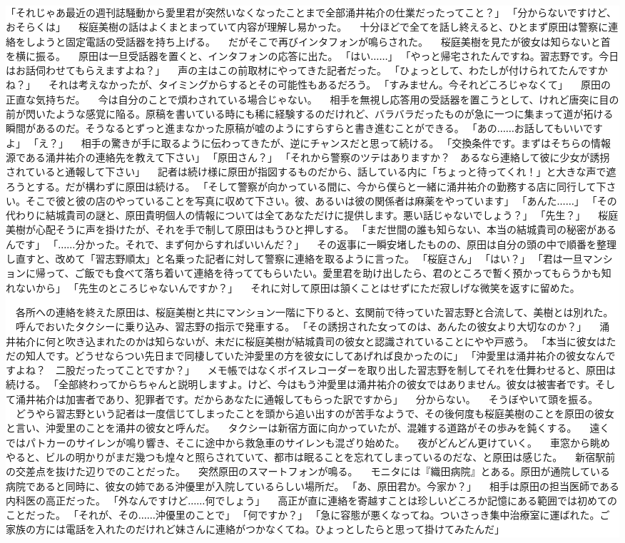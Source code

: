 
「それじゃあ最近の週刊誌騒動から愛里君が突然いなくなったことまで全部涌井祐介の仕業だったってこと？」
「分からないですけど、おそらくは」
　桜庭美樹の話はよくまとまっていて内容が理解し易かった。
　十分ほどで全てを話し終えると、ひとまず原田は警察に連絡をしようと固定電話の受話器を持ち上げる。
　だがそこで再びインタフォンが鳴らされた。
　桜庭美樹を見たが彼女は知らないと首を横に振る。
　原田は一旦受話器を置くと、インタフォンの応答に出た。
「はい……」
「やっと帰宅されたんですね。習志野です。今日はお話伺わせてもらえますよね？」
　声の主はこの前取材にやってきた記者だった。
「ひょっとして、わたしが付けられてたんですかね？」
　それは考えなかったが、タイミングからするとその可能性もあるだろう。
「すみません。今それどころじゃなくて」
　原田の正直な気持ちだ。
　今は自分のことで煩わされている場合じゃない。
　相手を無視し応答用の受話器を置こうとして、けれど唐突に目の前が閃いたような感覚に陥る。原稿を書いている時にも稀に経験するのだけれど、バラバラだったものが急に一つに集まって道が拓ける瞬間があるのだ。そうなるとずっと進まなかった原稿が嘘のようにすらすらと書き進むことができる。
「あの……お話してもいいですよ」
「え？」
　相手の驚きが手に取るように伝わってきたが、逆にチャンスだと思って続ける。
「交換条件です。まずはそちらの情報源である涌井祐介の連絡先を教えて下さい」
「原田さん？」
「それから警察のツテはありますか？　あるなら連絡して彼に少女が誘拐されていると通報して下さい」
　記者は続け様に原田が指図するものだから、話している内に「ちょっと待ってくれ！」と大きな声で遮ろうとする。だが構わずに原田は続ける。
「そして警察が向かっている間に、今から僕らと一緒に涌井祐介の勤務する店に同行して下さい。そこで彼と彼の店のやっていることを写真に収めて下さい。彼、あるいは彼の関係者は麻薬をやっています」
「あんた……」
「その代わりに結城貴司の謎と、原田貴明個人の情報については全てあなただけに提供します。悪い話じゃないでしょう？」
「先生？」
　桜庭美樹が心配そうに声を掛けたが、それを手で制して原田はもうひと押しする。
「まだ世間の誰も知らない、本当の結城貴司の秘密があるんです」
「……分かった。それで、まず何からすればいいんだ？」
　その返事に一瞬安堵したものの、原田は自分の頭の中で順番を整理し直すと、改めて「習志野順太」と名乗った記者に対して警察に連絡を取るように言った。
「桜庭さん」
「はい？」
「君は一旦マンションに帰って、ご飯でも食べて落ち着いて連絡を待っててもらいたい。愛里君を助け出したら、君のところで暫く預かってもらうかも知れないから」
「先生のところじゃないんですか？」
　それに対して原田は頷くことはせずにただ寂しげな微笑を返すに留めた。


　各所への連絡を終えた原田は、桜庭美樹と共にマンション一階に下りると、玄関前で待っていた習志野と合流して、美樹とは別れた。
　呼んでおいたタクシーに乗り込み、習志野の指示で発車する。
「その誘拐された女ってのは、あんたの彼女より大切なのか？」
　涌井祐介に何と吹き込まれたのかは知らないが、未だに桜庭美樹が結城貴司の彼女と認識されていることにやや戸惑う。
「本当に彼女はただの知人です。どうせならつい先日まで同棲していた沖愛里の方を彼女にしてあげれば良かったのに」
「沖愛里は涌井祐介の彼女なんですよね？　二股だったってことですか？」
　メモ帳ではなくボイスレコーダーを取り出した習志野を制してそれを仕舞わせると、原田は続ける。
「全部終わってからちゃんと説明しますよ。けど、今はもう沖愛里は涌井祐介の彼女ではありません。彼女は被害者です。そして涌井祐介は加害者であり、犯罪者です。だからあなたに通報してもらった訳ですから」
　分からない。
　そうぼやいて頭を振る。
　どうやら習志野という記者は一度信じてしまったことを頭から追い出すのが苦手なようで、その後何度も桜庭美樹のことを原田の彼女と言い、沖愛里のことを涌井の彼女と呼んだ。
　タクシーは新宿方面に向かっていたが、混雑する道路がその歩みを鈍くする。
　遠くではパトカーのサイレンが鳴り響き、そこに途中から救急車のサイレンも混ざり始めた。
　夜がどんどん更けていく。
　車窓から眺めやると、ビルの明かりがまだ幾つも煌々と照らされていて、都市は眠ることを忘れてしまっているのだな、と原田は感じた。
　新宿駅前の交差点を抜けた辺りでのことだった。
　突然原田のスマートフォンが鳴る。
　モニタには『織田病院』とある。原田が通院している病院であると同時に、彼女の姉である沖優里が入院しているらしい場所だ。
「あ、原田君か。今家か？」
　相手は原田の担当医師である内科医の高正だった。
「外なんですけど……何でしょう」
　高正が直に連絡を寄越すことは珍しいどころか記憶にある範囲では初めてのことだった。
「それが、その……沖優里のことで」
「何ですか？」
「急に容態が悪くなってね。ついさっき集中治療室に運ばれた。ご家族の方には電話を入れたのだけれど妹さんに連絡がつかなくてね。ひょっとしたらと思って掛けてみたんだ」